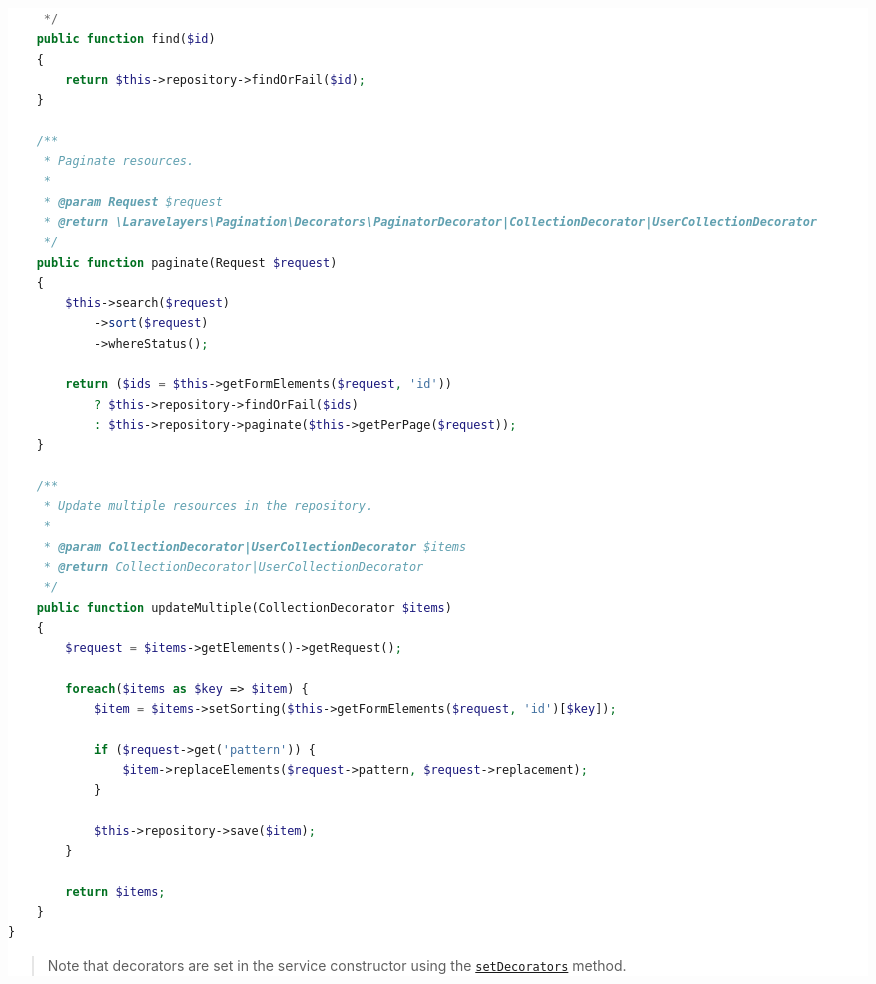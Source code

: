 ```php
     */
    public function find($id)
    {
        return $this->repository->findOrFail($id);
    }
	
    /**
     * Paginate resources.
     *
     * @param Request $request
     * @return \Laravelayers\Pagination\Decorators\PaginatorDecorator|CollectionDecorator|UserCollectionDecorator
     */
    public function paginate(Request $request)
    {
        $this->search($request)
            ->sort($request)
            ->whereStatus();
	
        return ($ids = $this->getFormElements($request, 'id'))
            ? $this->repository->findOrFail($ids)
            : $this->repository->paginate($this->getPerPage($request));
    }
	
    /**
     * Update multiple resources in the repository.
     *
     * @param CollectionDecorator|UserCollectionDecorator $items
     * @return CollectionDecorator|UserCollectionDecorator
     */
    public function updateMultiple(CollectionDecorator $items)
    {
        $request = $items->getElements()->getRequest();
	
        foreach($items as $key => $item) {
            $item = $items->setSorting($this->getFormElements($request, 'id')[$key]);
	
            if ($request->get('pattern')) {
                $item->replaceElements($request->pattern, $request->replacement);
            }
	
            $this->repository->save($item);
        }
	
        return $items;
    }
}
```

> Note that decorators are set in the service constructor using the [`setDecorators`](services.md#set-decorators) method.
